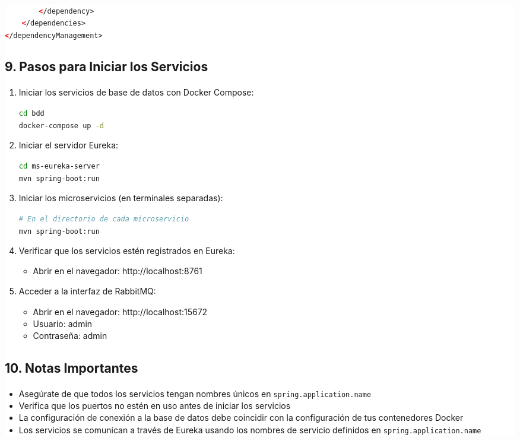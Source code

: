 ```xml
        </dependency>
    </dependencies>
</dependencyManagement>
```

## 9. Pasos para Iniciar los Servicios

1. Iniciar los servicios de base de datos con Docker Compose:
   ```bash
   cd bdd
   docker-compose up -d
   ```

2. Iniciar el servidor Eureka:
   ```bash
   cd ms-eureka-server
   mvn spring-boot:run
   ```

3. Iniciar los microservicios (en terminales separadas):
   ```bash
   # En el directorio de cada microservicio
   mvn spring-boot:run
   ```

4. Verificar que los servicios estén registrados en Eureka:
   - Abrir en el navegador: http://localhost:8761

5. Acceder a la interfaz de RabbitMQ:
   - Abrir en el navegador: http://localhost:15672
   - Usuario: admin
   - Contraseña: admin

## 10. Notas Importantes

- Asegúrate de que todos los servicios tengan nombres únicos en `spring.application.name`
- Verifica que los puertos no estén en uso antes de iniciar los servicios
- La configuración de conexión a la base de datos debe coincidir con la configuración de tus contenedores Docker
- Los servicios se comunican a través de Eureka usando los nombres de servicio definidos en `spring.application.name`
